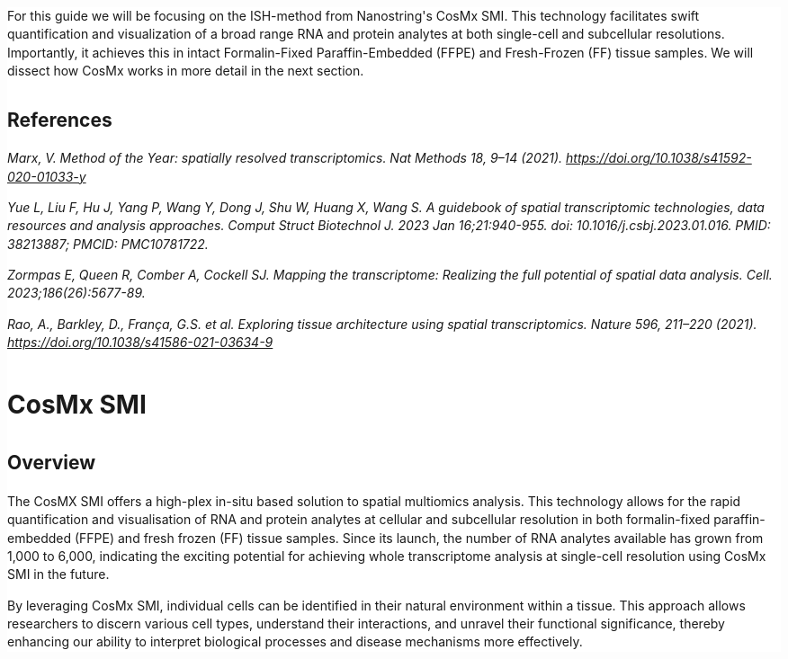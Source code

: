 For this guide we will be focusing on the ISH-method from Nanostring's CosMx SMI. This technology facilitates swift quantification and visualization of a broad range RNA and protein analytes at both single-cell and subcellular resolutions. Importantly, it achieves this in intact Formalin-Fixed Paraffin-Embedded (FFPE) and Fresh-Frozen (FF) tissue samples. We will dissect how CosMx works in more detail in the next section.


## References 

*Marx, V. Method of the Year: spatially resolved transcriptomics. Nat Methods 18, 9–14 (2021). https://doi.org/10.1038/s41592-020-01033-y*

*Yue L, Liu F, Hu J, Yang P, Wang Y, Dong J, Shu W, Huang X, Wang S. A guidebook of spatial transcriptomic technologies, data resources and analysis approaches. Comput Struct Biotechnol J. 2023 Jan 16;21:940-955. doi: 10.1016/j.csbj.2023.01.016. PMID: 38213887; PMCID: PMC10781722.*

*Zormpas E, Queen R, Comber A, Cockell SJ. Mapping the transcriptome: Realizing the full potential of spatial data analysis. Cell. 2023;186(26):5677-89.*

*Rao, A., Barkley, D., França, G.S. et al. Exploring tissue architecture using spatial transcriptomics. Nature 596, 211–220 (2021). https://doi.org/10.1038/s41586-021-03634-9*





# CosMx SMI

## Overview

The CosMX SMI offers a high-plex in-situ based solution to spatial multiomics analysis. This technology allows for the rapid quantification and visualisation of RNA and protein analytes at cellular and subcellular resolution in both formalin-fixed paraffin-embedded (FFPE) and fresh frozen (FF) tissue samples. Since its launch, the number of RNA analytes available has grown from 1,000 to 6,000, indicating the exciting potential for achieving whole transcriptome analysis at single-cell resolution using CosMx SMI in the future. 

By leveraging CosMx SMI, individual cells can be identified in their natural environment within a tissue. This approach allows researchers to discern various cell types, understand their interactions, and unravel their functional significance, thereby enhancing our ability to interpret biological processes and disease mechanisms more effectively.
